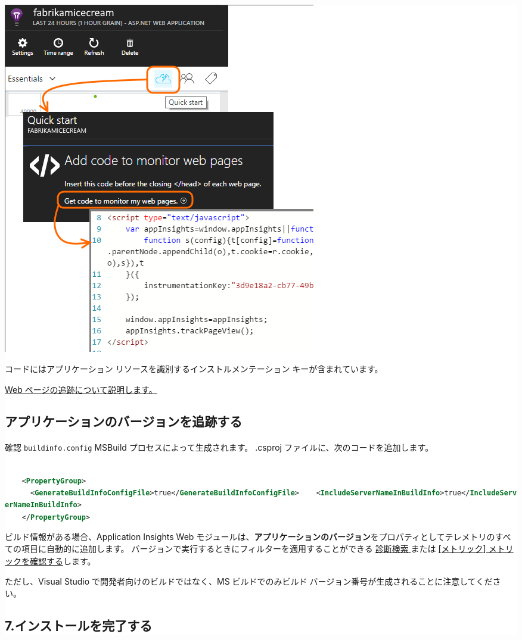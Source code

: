 ![Web アプリでクイック スタートを開き、](./media/app-insights-start-monitoring-app-health-usage/02-monitor-web-page.png)

コードにはアプリケーション リソースを識別するインストルメンテーション キーが含まれています。

[Web ページの追跡について説明します。](app-insights-web-track-usage.md)


## アプリケーションのバージョンを追跡する

確認 `buildinfo.config` MSBuild プロセスによって生成されます。 .csproj ファイルに、次のコードを追加します。

```XML

    <PropertyGroup>
      <GenerateBuildInfoConfigFile>true</GenerateBuildInfoConfigFile>    <IncludeServerNameInBuildInfo>true</IncludeServerNameInBuildInfo>
    </PropertyGroup> 
```

ビルド情報がある場合、Application Insights Web モジュールは、**アプリケーションのバージョン**をプロパティとしてテレメトリのすべての項目に自動的に追加します。 バージョンで実行するときにフィルターを適用することができる [診断検索 ][diagnostic] または [[メトリック] メトリックを確認する][metrics]します。

ただし、Visual Studio で開発者向けのビルドではなく、MS ビルドでのみビルド バージョン番号が生成されることに注意してください。

## 7.インストールを完了する


[api]: app-insights-api-custom-events-metrics.md 
[apikey]: app-insights-api-custom-events-metrics.md#ikey 
[availability]: app-insights-monitor-web-app-availability.md 
[azure]: ../insights-perf-analytics.md 
[client]: app-insights-javascript.md 
[detect]: app-insights-detect-triage-diagnose.md 
[diagnostic]: app-insights-diagnostic-search.md 
[knowusers]: app-insights-overview-usage.md 
[metrics]: app-insights-metrics-explorer.md 
[netlogs]: app-insights-asp-net-trace-logs.md 
[perf]: app-insights-web-monitor-performance.md 
[platforms]: app-insights-platforms.md 
[portal]: http://portal.azure.com/ 
[qna]: app-insights-troubleshoot-faq.md 
[redfield]: app-insights-monitor-performance-live-website-now.md 
[roles]: app-insights-resources-roles-access-control.md 
[start]: app-insights-overview.md 